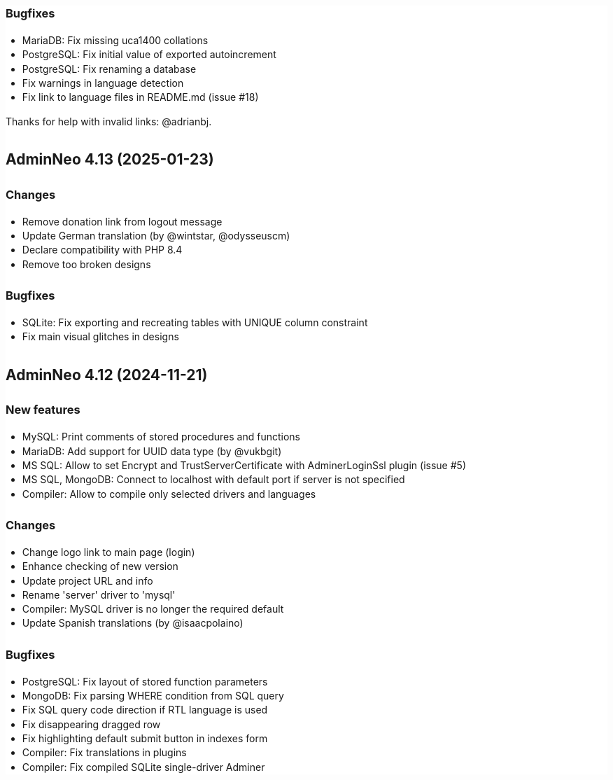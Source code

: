 ### Bugfixes

- MariaDB: Fix missing uca1400 collations
- PostgreSQL: Fix initial value of exported autoincrement
- PostgreSQL: Fix renaming a database
- Fix warnings in language detection
- Fix link to language files in README.md (issue #18)

Thanks for help with invalid links: @adrianbj.

AdminNeo 4.13 (2025-01-23)
----------------------------

### Changes

- Remove donation link from logout message
- Update German translation (by @wintstar, @odysseuscm)
- Declare compatibility with PHP 8.4
- Remove too broken designs

### Bugfixes

- SQLite: Fix exporting and recreating tables with UNIQUE column constraint
- Fix main visual glitches in designs

AdminNeo 4.12 (2024-11-21)
----------------------------

### New features

- MySQL: Print comments of stored procedures and functions
- MariaDB: Add support for UUID data type (by @vukbgit)
- MS SQL: Allow to set Encrypt and TrustServerCertificate with AdminerLoginSsl plugin (issue #5)
- MS SQL, MongoDB: Connect to localhost with default port if server is not specified
- Compiler: Allow to compile only selected drivers and languages

### Changes

- Change logo link to main page (login)
- Enhance checking of new version
- Update project URL and info
- Rename 'server' driver to 'mysql'
- Compiler: MySQL driver is no longer the required default
- Update Spanish translations (by @isaacpolaino)

### Bugfixes

- PostgreSQL: Fix layout of stored function parameters
- MongoDB: Fix parsing WHERE condition from SQL query
- Fix SQL query code direction if RTL language is used
- Fix disappearing dragged row
- Fix highlighting default submit button in indexes form
- Compiler: Fix translations in plugins
- Compiler: Fix compiled SQLite single-driver Adminer
